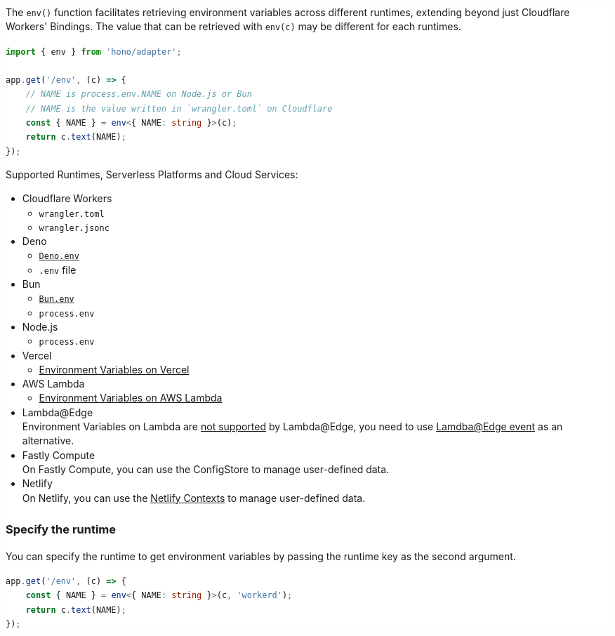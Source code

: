 The `env()` function facilitates retrieving environment variables across different runtimes, extending beyond just Cloudflare Workers' Bindings. The value that can be retrieved with `env(c)` may be different for each runtimes.

```ts
import { env } from 'hono/adapter';

app.get('/env', (c) => {
    // NAME is process.env.NAME on Node.js or Bun
    // NAME is the value written in `wrangler.toml` on Cloudflare
    const { NAME } = env<{ NAME: string }>(c);
    return c.text(NAME);
});
```

Supported Runtimes, Serverless Platforms and Cloud Services:

-   Cloudflare Workers
    -   `wrangler.toml`
    -   `wrangler.jsonc`
-   Deno
    -   [`Deno.env`](https://docs.deno.com/runtime/manual/basics/env_variables)
    -   `.env` file
-   Bun
    -   [`Bun.env`](https://bun.sh/guides/runtime/set-env)
    -   `process.env`
-   Node.js
    -   `process.env`
-   Vercel
    -   [Environment Variables on Vercel](https://vercel.com/docs/projects/environment-variables)
-   AWS Lambda
    -   [Environment Variables on AWS Lambda](https://docs.aws.amazon.com/lambda/latest/dg/samples-blank.html#samples-blank-architecture)
-   Lambda@Edge\
    Environment Variables on Lambda are [not supported](https://docs.aws.amazon.com/AmazonCloudFront/latest/DeveloperGuide/add-origin-custom-headers.html) by Lambda@Edge, you need to use [Lamdba@Edge event](https://docs.aws.amazon.com/AmazonCloudFront/latest/DeveloperGuide/lambda-event-structure.html) as an alternative.
-   Fastly Compute\
    On Fastly Compute, you can use the ConfigStore to manage user-defined data.
-   Netlify\
    On Netlify, you can use the [Netlify Contexts](https://docs.netlify.com/site-deploys/overview/#deploy-contexts) to manage user-defined data.

### Specify the runtime

You can specify the runtime to get environment variables by passing the runtime key as the second argument.

```ts
app.get('/env', (c) => {
    const { NAME } = env<{ NAME: string }>(c, 'workerd');
    return c.text(NAME);
});
```
